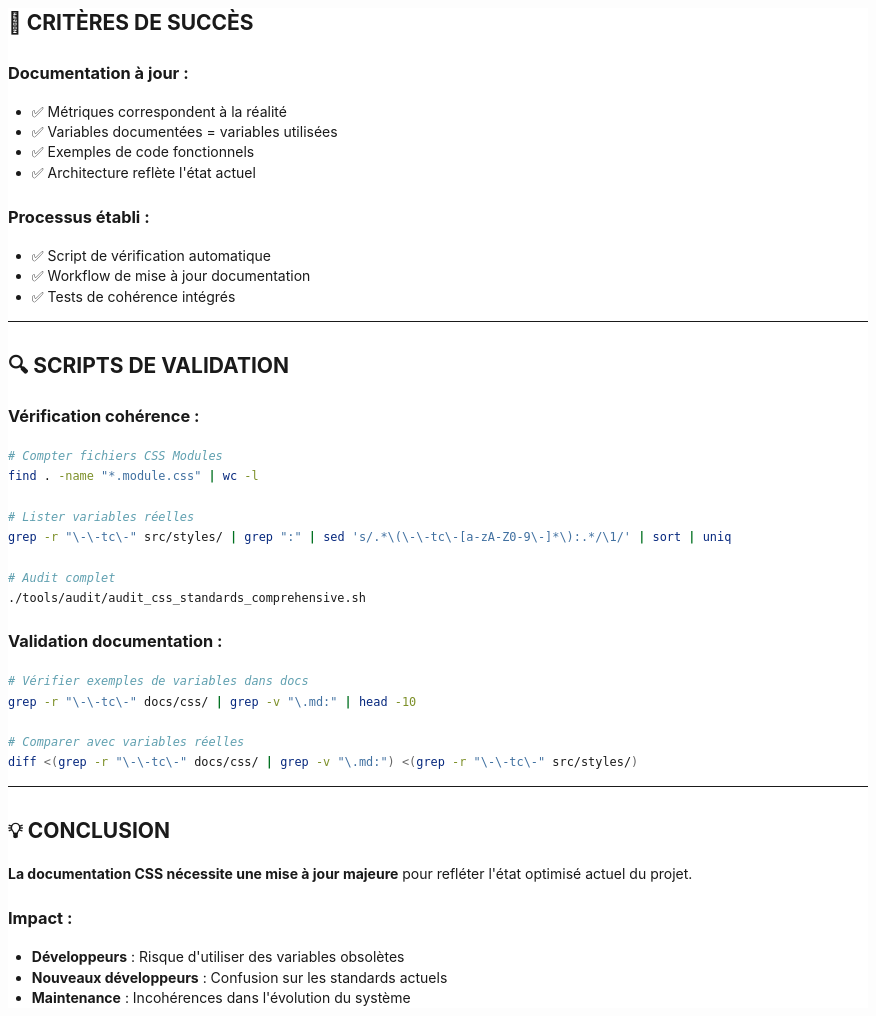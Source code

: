 ## 🎯 **CRITÈRES DE SUCCÈS**

### **Documentation à jour :**
- ✅ Métriques correspondent à la réalité
- ✅ Variables documentées = variables utilisées
- ✅ Exemples de code fonctionnels
- ✅ Architecture reflète l'état actuel

### **Processus établi :**
- ✅ Script de vérification automatique
- ✅ Workflow de mise à jour documentation
- ✅ Tests de cohérence intégrés

---

## 🔍 **SCRIPTS DE VALIDATION**

### **Vérification cohérence :**
```bash
# Compter fichiers CSS Modules
find . -name "*.module.css" | wc -l

# Lister variables réelles
grep -r "\-\-tc\-" src/styles/ | grep ":" | sed 's/.*\(\-\-tc\-[a-zA-Z0-9\-]*\):.*/\1/' | sort | uniq

# Audit complet
./tools/audit/audit_css_standards_comprehensive.sh
```

### **Validation documentation :**
```bash
# Vérifier exemples de variables dans docs
grep -r "\-\-tc\-" docs/css/ | grep -v "\.md:" | head -10

# Comparer avec variables réelles  
diff <(grep -r "\-\-tc\-" docs/css/ | grep -v "\.md:") <(grep -r "\-\-tc\-" src/styles/)
```

---

## 💡 **CONCLUSION**

**La documentation CSS nécessite une mise à jour majeure** pour refléter l'état optimisé actuel du projet.

### **Impact :**
- **Développeurs** : Risque d'utiliser des variables obsolètes
- **Nouveaux développeurs** : Confusion sur les standards actuels
- **Maintenance** : Incohérences dans l'évolution du système
